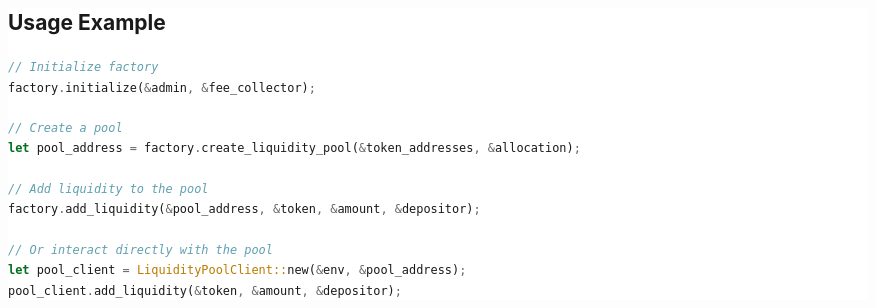 ## Usage Example

```rust
// Initialize factory
factory.initialize(&admin, &fee_collector);

// Create a pool
let pool_address = factory.create_liquidity_pool(&token_addresses, &allocation);

// Add liquidity to the pool
factory.add_liquidity(&pool_address, &token, &amount, &depositor);

// Or interact directly with the pool
let pool_client = LiquidityPoolClient::new(&env, &pool_address);
pool_client.add_liquidity(&token, &amount, &depositor);
```
